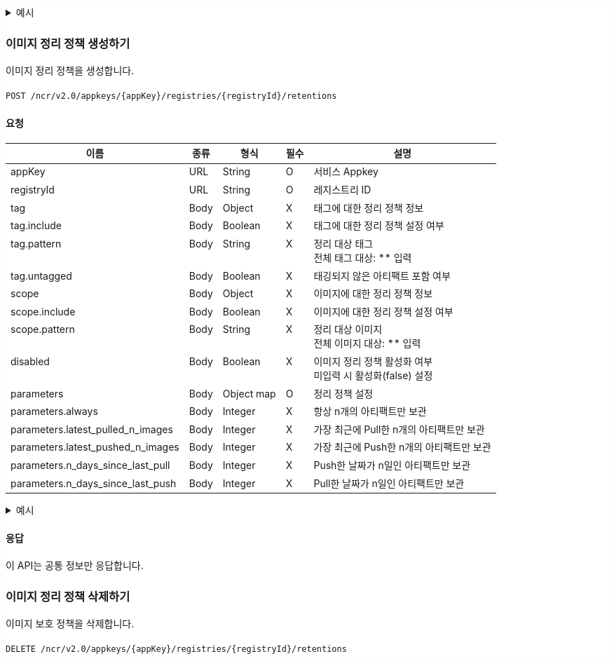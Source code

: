 <details><summary>예시</summary></details>

### 이미지 정리 정책 생성하기

이미지 정리 정책을 생성합니다.

```
POST /ncr/v2.0/appkeys/{appKey}/registries/{registryId}/retentions
```

#### 요청

| 이름 | 종류 | 형식 | 필수 | 설명 |
| --- | --- | --- | --- | --- |
| appKey | URL | String | O | 서비스 Appkey |
| registryId | URL | String | O | 레지스트리 ID |
| tag | Body | Object | X | 태그에 대한 정리 정책 정보 |
| tag.include | Body | Boolean | X | 태그에 대한 정리 정책 설정 여부 |
| tag.pattern | Body | String | X | 정리 대상 태그<br>전체 태그 대상: \*\* 입력 |
| tag.untagged | Body | Boolean | X | 태깅되지 않은 아티팩트 포함 여부 |
| scope | Body | Object | X | 이미지에 대한 정리 정책 정보 |
| scope.include | Body | Boolean | X | 이미지에 대한 정리 정책 설정 여부 |
| scope.pattern | Body | String | X | 정리 대상 이미지<br>전체 이미지 대상: \*\* 입력 |
| disabled | Body | Boolean | X | 이미지 정리 정책 활성화 여부<br>미입력 시 활성화(false) 설정 |
| parameters | Body | Object map | O | 정리 정책 설정 |
| parameters.always | Body | Integer | X | 항상 n개의 아티팩트만 보관 |
| parameters.latest\_pulled\_n\_images | Body | Integer | X | 가장 최근에 Pull한 n개의 아티팩트만 보관 |
| parameters.latest\_pushed\_n\_images | Body | Integer | X | 가장 최근에 Push한 n개의 아티팩트만 보관 |
| parameters.n\_days\_since\_last\_pull | Body | Integer | X | Push한 날짜가 n일인 아티팩트만 보관 |
| parameters.n\_days\_since\_last\_push | Body | Integer | X | Pull한 날짜가 n일인 아티팩트만 보관 |

<details><summary>예시</summary></details>

#### 응답

이 API는 공통 정보만 응답합니다.

### 이미지 정리 정책 삭제하기

이미지 보호 정책을 삭제합니다.

```
DELETE /ncr/v2.0/appkeys/{appKey}/registries/{registryId}/retentions
```
